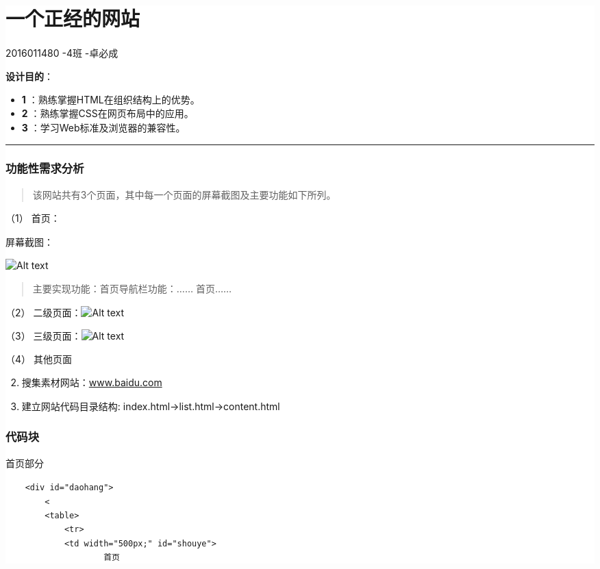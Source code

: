 # 一个正经的网站
2016011480
-4班
-卓必成


**设计目的**：
 
- **1** ：熟练掌握HTML在组织结构上的优势。
- **2** ：熟练掌握CSS在网页布局中的应用。
- **3** ：学习Web标准及浏览器的兼容性。

-------------------


### 功能性需求分析

> 该网站共有3个页面，其中每一个页面的屏幕截图及主要功能如下所列。

（1）	首页：

屏幕截图：

![Alt text](img/index.PNG)


>主要实现功能：首页导航栏功能：……  首页…… 

（2）	二级页面：![Alt text](img/list.PNG)


（3）	三级页面：![Alt text](img/content.png)


（4）	其他页面

2.	搜集素材网站：www.baidu.com


3.	建立网站代码目录结构:  index.html->list.html->content.html

### 代码块
首页部分

<!DOCTYPE html>
<html>
<head>
	<title>一个正经的网站</title>
	<meta charset="utf-8">
	<link rel="stylesheet" type="text/css" href="style.css">
</head>
<body>
<div id="body">
		<div id="head">
	
		<div id="daohang">
			<	
			<table>
				<tr>
				<td width="500px;" id="shouye">
						首页
			